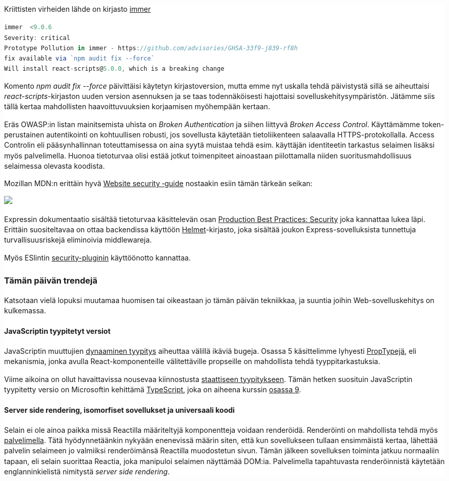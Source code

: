 Kriittisten virheiden lähde on kirjasto [immer](https://github.com/immerjs/immer)

```js
immer  <9.0.6
Severity: critical
Prototype Pollution in immer - https://github.com/advisories/GHSA-33f9-j839-rf8h
fix available via `npm audit fix --force`
Will install react-scripts@5.0.0, which is a breaking change
```

Komento _npm audit fix --force_ päivittäisi käytetyn kirjastoversion, mutta emme nyt uskalla tehdä päivistystä sillä se aiheuttaisi _react-scripts_-kirjaston uuden version asennuksen ja se taas todennäköisesti hajottaisi sovelluskehitysympäristön. Jätämme siis tällä kertaa mahdollisten haavoittuvuuksien korjaamisen myöhempään kertaan.

Eräs OWASP:in listan mainitsemista uhista on <i>Broken Authentication</i> ja siihen liittyvä <i>Broken Access Control</i>. Käyttämämme token-perustainen autentikointi on kohtuullisen robusti, jos sovellusta käytetään tietoliikenteen salaavalla HTTPS-protokollalla. Access Controlin eli pääsynhallinnan toteuttamisessa on aina syytä muistaa tehdä esim. käyttäjän identiteetin tarkastus selaimen lisäksi myös palvelimella. Huonoa tietoturvaa olisi estää jotkut toimenpiteet ainoastaan piilottamalla niiden suoritusmahdollisuus selaimessa olevasta koodista.

Mozillan MDN:n erittäin hyvä [Website security ‑guide](https://developer.mozilla.org/en-US/docs/Learn/Server-side/First_steps/Website_security) nostaakin esiin tämän tärkeän seikan:

![](../../images/7/34.png)

Expressin dokumentaatio sisältää tietoturvaa käsittelevän osan [Production Best Practices: Security](https://expressjs.com/en/advanced/best-practice-security.html) joka kannattaa lukea läpi. Erittäin suositeltavaa on ottaa backendissa käyttöön [Helmet](https://helmetjs.github.io/)-kirjasto, joka sisältää joukon Express-sovelluksista tunnettuja turvallisuusriskejä eliminoivia middlewareja.

Myös ESlintin [security-pluginin](https://github.com/nodesecurity/eslint-plugin-security) käyttöönotto kannattaa.

### Tämän päivän trendejä

Katsotaan vielä lopuksi muutamaa huomisen tai oikeastaan jo tämän päivän tekniikkaa, ja suuntia joihin Web-sovelluskehitys on kulkemassa.

#### JavaScriptin tyypitetyt versiot

JavaScriptin muuttujien [dynaaminen tyypitys](https://developer.mozilla.org/en-US/docs/Glossary/Dynamic_typing) aiheuttaa välillä ikäviä bugeja. Osassa 5 käsittelimme lyhyesti [PropTypejä](/osa5/props_children_ja_proptypet#prop-types), eli mekanismia, jonka avulla React-komponenteille välitettäville propseille on mahdollista tehdä tyyppitarkastuksia.

Viime aikoina on ollut havaittavissa nousevaa kiinnostusta [staattiseen tyypitykseen](https://en.wikipedia.org/wiki/Type_system#Static_type_checking). Tämän hetken suosituin JavaScriptin tyypitetty versio on Microsoftin kehittämä [TypeScript](https://www.typescriptlang.org/), joka on aiheena kurssin [osassa 9](/osa9).

#### Server side rendering, isomorfiset sovellukset ja universaali koodi

Selain ei ole ainoa paikka missä Reactilla määriteltyjä komponentteja voidaan renderöidä. Renderöinti on mahdollista tehdä myös [palvelimella](https://reactjs.org/docs/react-dom-server.html). Tätä hyödynnetäänkin nykyään enenevissä määrin siten, että kun sovellukseen tullaan ensimmäistä kertaa, lähettää palvelin selaimeen jo valmiiksi renderöimänsä Reactilla muodostetun sivun. Tämän jälkeen sovelluksen toiminta jatkuu normaaliin tapaan, eli selain suorittaa Reactia, joka manipuloi selaimen näyttämää DOM:ia. Palvelimella tapahtuvasta renderöinnistä käytetään englanninkielistä nimitystä <i>server side rendering</i>.
